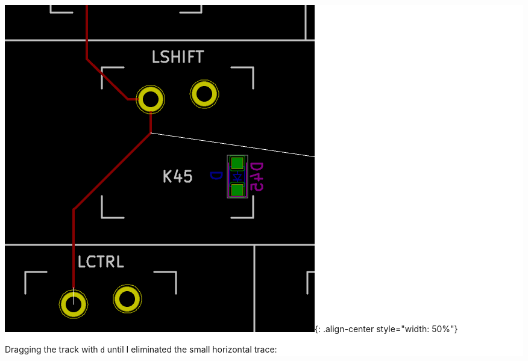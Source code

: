 ![Not ideally oriented trace](/images/uploads/2020/05/pcb-route-bad-trace.png){: .align-center style="width: 50%"}

Dragging the track with `d` until I eliminated the small horizontal trace:
